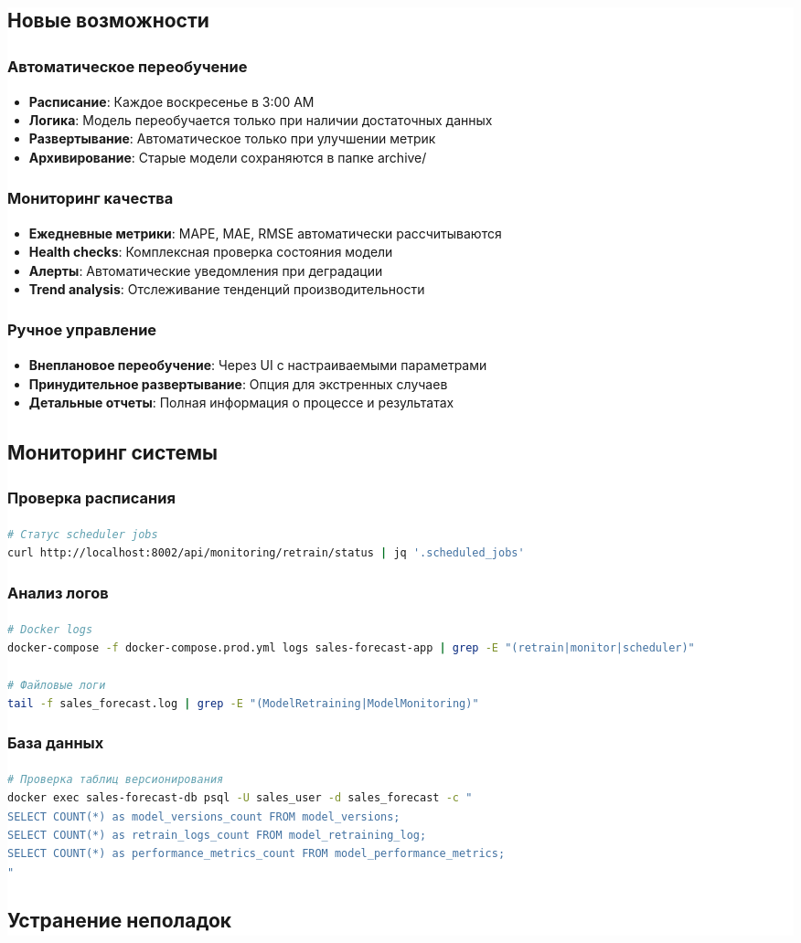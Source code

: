 ## Новые возможности

### Автоматическое переобучение
- **Расписание**: Каждое воскресенье в 3:00 AM
- **Логика**: Модель переобучается только при наличии достаточных данных
- **Развертывание**: Автоматическое только при улучшении метрик
- **Архивирование**: Старые модели сохраняются в папке archive/

### Мониторинг качества
- **Ежедневные метрики**: MAPE, MAE, RMSE автоматически рассчитываются
- **Health checks**: Комплексная проверка состояния модели
- **Алерты**: Автоматические уведомления при деградации
- **Trend analysis**: Отслеживание тенденций производительности

### Ручное управление
- **Внеплановое переобучение**: Через UI с настраиваемыми параметрами
- **Принудительное развертывание**: Опция для экстренных случаев
- **Детальные отчеты**: Полная информация о процессе и результатах

## Мониторинг системы

### Проверка расписания
```bash
# Статус scheduler jobs
curl http://localhost:8002/api/monitoring/retrain/status | jq '.scheduled_jobs'
```

### Анализ логов
```bash
# Docker logs
docker-compose -f docker-compose.prod.yml logs sales-forecast-app | grep -E "(retrain|monitor|scheduler)"

# Файловые логи
tail -f sales_forecast.log | grep -E "(ModelRetraining|ModelMonitoring)"
```

### База данных
```bash
# Проверка таблиц версионирования
docker exec sales-forecast-db psql -U sales_user -d sales_forecast -c "
SELECT COUNT(*) as model_versions_count FROM model_versions;
SELECT COUNT(*) as retrain_logs_count FROM model_retraining_log;
SELECT COUNT(*) as performance_metrics_count FROM model_performance_metrics;
"
```

## Устранение неполадок
